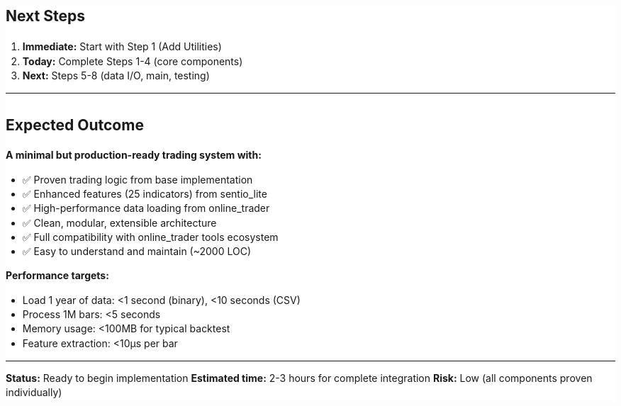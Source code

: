 
## Next Steps

1. **Immediate:** Start with Step 1 (Add Utilities)
2. **Today:** Complete Steps 1-4 (core components)
3. **Next:** Steps 5-8 (data I/O, main, testing)

---

## Expected Outcome

**A minimal but production-ready trading system with:**
- ✅ Proven trading logic from base implementation
- ✅ Enhanced features (25 indicators) from sentio_lite
- ✅ High-performance data loading from online_trader
- ✅ Clean, modular, extensible architecture
- ✅ Full compatibility with online_trader tools ecosystem
- ✅ Easy to understand and maintain (~2000 LOC)

**Performance targets:**
- Load 1 year of data: <1 second (binary), <10 seconds (CSV)
- Process 1M bars: <5 seconds
- Memory usage: <100MB for typical backtest
- Feature extraction: <10μs per bar

---

**Status:** Ready to begin implementation
**Estimated time:** 2-3 hours for complete integration
**Risk:** Low (all components proven individually)
